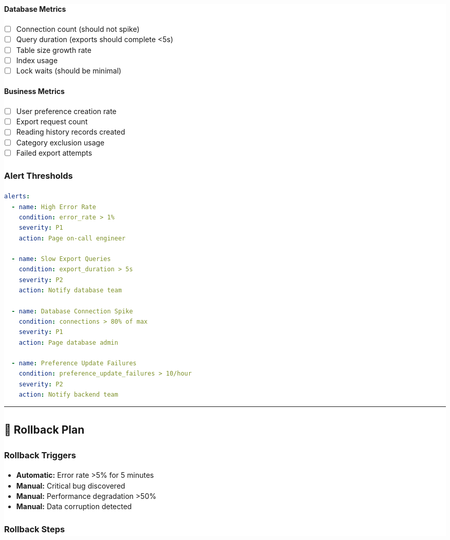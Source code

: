#### Database Metrics
- [ ] Connection count (should not spike)
- [ ] Query duration (exports should complete <5s)
- [ ] Table size growth rate
- [ ] Index usage
- [ ] Lock waits (should be minimal)

#### Business Metrics
- [ ] User preference creation rate
- [ ] Export request count
- [ ] Reading history records created
- [ ] Category exclusion usage
- [ ] Failed export attempts

### Alert Thresholds
```yaml
alerts:
  - name: High Error Rate
    condition: error_rate > 1%
    severity: P1
    action: Page on-call engineer
    
  - name: Slow Export Queries
    condition: export_duration > 5s
    severity: P2
    action: Notify database team
    
  - name: Database Connection Spike
    condition: connections > 80% of max
    severity: P1
    action: Page database admin
    
  - name: Preference Update Failures
    condition: preference_update_failures > 10/hour
    severity: P2
    action: Notify backend team
```

---

## 🚨 Rollback Plan

### Rollback Triggers
- **Automatic:** Error rate >5% for 5 minutes
- **Manual:** Critical bug discovered
- **Manual:** Performance degradation >50%
- **Manual:** Data corruption detected

### Rollback Steps
